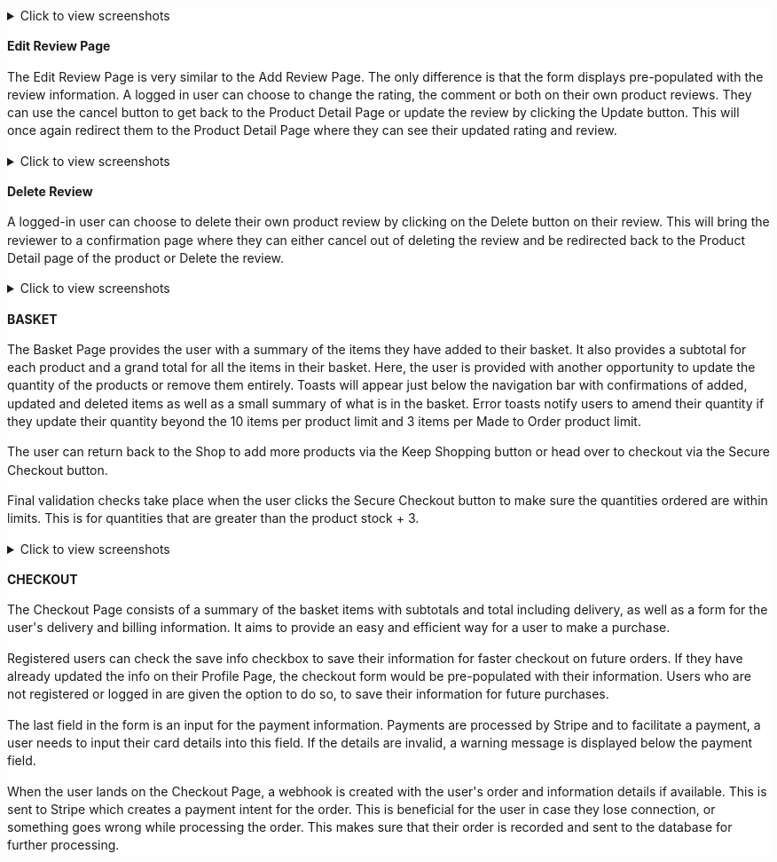 <details><summary>Click to view screenshots</summary></details>

**Edit Review Page**

The Edit Review Page is very similar to the Add Review Page.  The only difference is that the form displays pre-populated with the review information.  A logged in user can choose to change the rating, the comment or both on their own product reviews.  They can use the cancel button to get back to the Product Detail Page or update the review by clicking the Update button.  This will once again redirect them to the Product Detail Page where they can see their updated rating and review.

<details><summary>Click to view screenshots</summary></details>

**Delete Review**

A logged-in user can choose to delete their own product review by clicking on the Delete button on their review.  This will bring the reviewer to a confirmation page where they can either cancel out of deleting the review and be redirected back to the Product Detail page of the product or Delete the review.

<details><summary>Click to view screenshots</summary></details>

**BASKET**

The Basket Page provides the user with a summary of the items they have added to their basket.  It also provides a subtotal for each product and a grand total for all the items in their basket.  Here, the user is provided with another opportunity to update the quantity of the products or remove them entirely.  Toasts will appear just below the navigation bar with confirmations of added, updated and deleted items as well as a small summary of what is in the basket. Error toasts notify users to amend their quantity if they update their quantity beyond the 10 items per product limit and 3 items per Made to Order product limit.  

The user can return back to the Shop to add more products via the Keep Shopping button or head over to checkout via the Secure Checkout button.

Final validation checks take place when the user clicks the Secure Checkout button to make sure the quantities ordered are within limits.  This is for quantities that are greater than the product stock + 3.

<details><summary>Click to view screenshots</summary></details>

**CHECKOUT**

The Checkout Page consists of a summary of the basket items with subtotals and total including delivery, as well as a form for the user's delivery and billing information.  It aims to provide an easy and efficient way for a user to make a purchase.
  
Registered users can check the save info checkbox to save their information for faster checkout on future orders.  If they have already updated the info on their Profile Page, the checkout form would be pre-populated with their information.  Users who are not registered or logged in are given the option to do so, to save their information for future purchases.

The last field in the form is an input for the payment information.  Payments are processed by Stripe and to facilitate a payment, a user needs to input their card details into this field. If the details are invalid, a warning message is displayed below the payment field.

When the user lands on the Checkout Page, a webhook is created with the user's order and information details if available.  This is sent to Stripe which creates a payment intent for the order.  This is beneficial for the user in case they lose connection, or something goes wrong while processing the order.  This makes sure that their order is recorded and sent to the database for further processing.
